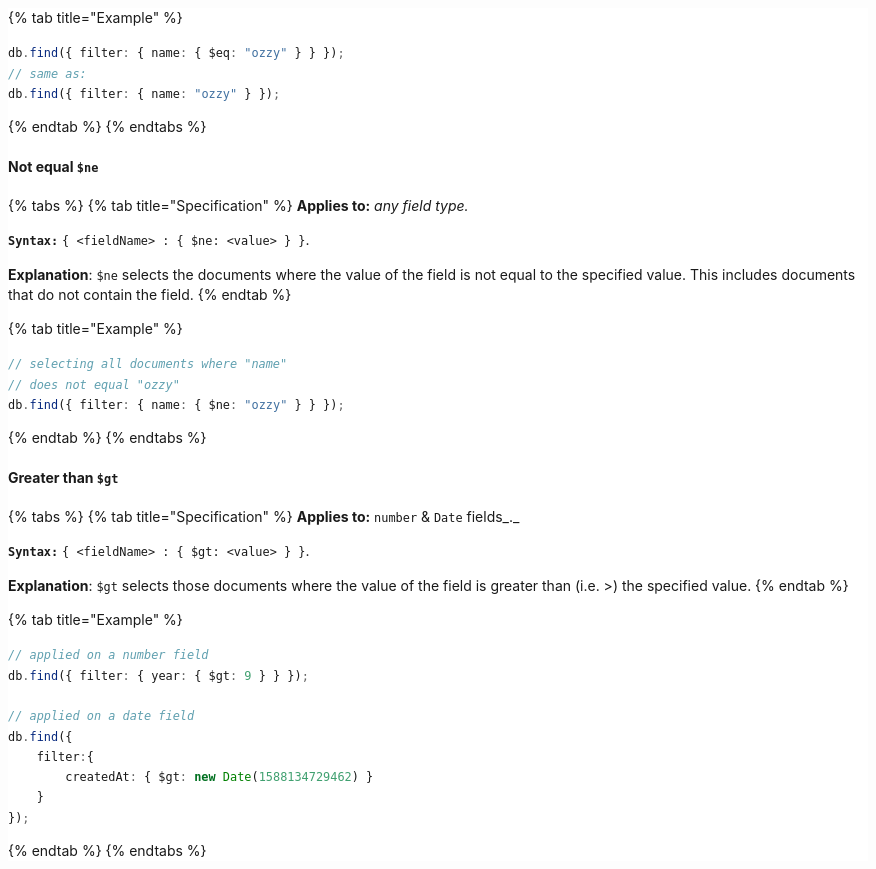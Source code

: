 {% tab title="Example" %}
```typescript
db.find({ filter: { name: { $eq: "ozzy" } } });
// same as:
db.find({ filter: { name: "ozzy" } });
```
{% endtab %}
{% endtabs %}

#### Not equal `$ne`

{% tabs %}
{% tab title="Specification" %}
**Applies to:** _any field type._

**`Syntax:`** `{ <fieldName> : { $ne: <value> } }`.

**Explanation**: `$ne` selects the documents where the value of the field is not equal to the specified value. This includes documents that do not contain the field.
{% endtab %}

{% tab title="Example" %}
```typescript
// selecting all documents where "name"
// does not equal "ozzy"
db.find({ filter: { name: { $ne: "ozzy" } } });
```
{% endtab %}
{% endtabs %}

#### Greater than `$gt`

{% tabs %}
{% tab title="Specification" %}
**Applies to:** `number` & `Date` fields_._

**`Syntax:`** `{ <fieldName> : { $gt: <value> } }`.

**Explanation**: `$gt` selects those documents where the value of the field is greater than \(i.e. &gt;\) the specified value.
{% endtab %}

{% tab title="Example" %}
```typescript
// applied on a number field
db.find({ filter: { year: { $gt: 9 } } });

// applied on a date field
db.find({
    filter:{
        createdAt: { $gt: new Date(1588134729462) }
    }
});
```
{% endtab %}
{% endtabs %}
